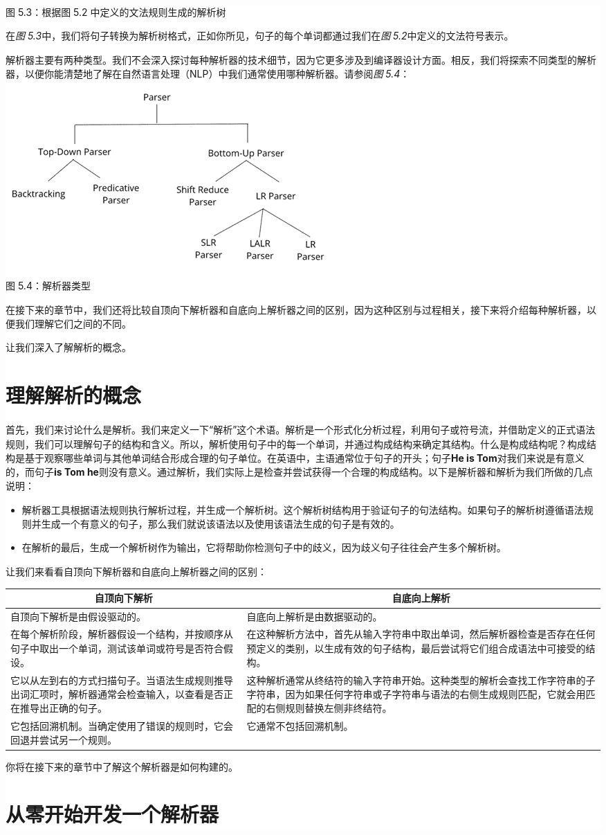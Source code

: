 图 5.3：根据图 5.2 中定义的文法规则生成的解析树

在*图 5.3*中，我们将句子转换为解析树格式，正如你所见，句子的每个单词都通过我们在*图 5.2*中定义的文法符号表示。

解析器主要有两种类型。我们不会深入探讨每种解析器的技术细节，因为它更多涉及到编译器设计方面。相反，我们将探索不同类型的解析器，以便你能清楚地了解在自然语言处理（NLP）中我们通常使用哪种解析器。请参阅*图 5.4*：

![](img/d32ee1e7-1041-486a-a143-46e2dced8b8e.png)

图 5.4：解析器类型

在接下来的章节中，我们还将比较自顶向下解析器和自底向上解析器之间的区别，因为这种区别与过程相关，接下来将介绍每种解析器，以便我们理解它们之间的不同。

让我们深入了解解析的概念。

# 理解解析的概念

首先，我们来讨论什么是解析。我们来定义一下“解析”这个术语。解析是一个形式化分析过程，利用句子或符号流，并借助定义的正式语法规则，我们可以理解句子的结构和含义。所以，解析使用句子中的每一个单词，并通过构成结构来确定其结构。什么是构成结构呢？构成结构是基于观察哪些单词与其他单词结合形成合理的句子单位。在英语中，主语通常位于句子的开头；句子**He is Tom**对我们来说是有意义的，而句子**is Tom he**则没有意义。通过解析，我们实际上是检查并尝试获得一个合理的构成结构。以下是解析器和解析为我们所做的几点说明：

+   解析器工具根据语法规则执行解析过程，并生成一个解析树。这个解析树结构用于验证句子的句法结构。如果句子的解析树遵循语法规则并生成一个有意义的句子，那么我们就说该语法以及使用该语法生成的句子是有效的。

+   在解析的最后，生成一个解析树作为输出，它将帮助你检测句子中的歧义，因为歧义句子往往会产生多个解析树。

让我们来看看自顶向下解析器和自底向上解析器之间的区别：

| **自顶向下解析** | **自底向上解析** |
| --- | --- |
| 自顶向下解析是由假设驱动的。 | 自底向上解析是由数据驱动的。 |
| 在每个解析阶段，解析器假设一个结构，并按顺序从句子中取出一个单词，测试该单词或符号是否符合假设。 | 在这种解析方法中，首先从输入字符串中取出单词，然后解析器检查是否存在任何预定义的类别，以生成有效的句子结构，最后尝试将它们组合成语法中可接受的结构。 |
| 它以从左到右的方式扫描句子。当语法生成规则推导出词汇项时，解析器通常会检查输入，以查看是否正在推导出正确的句子。 | 这种解析通常从终结符的输入字符串开始。这种类型的解析会查找工作字符串的子字符串，因为如果任何字符串或子字符串与语法的右侧生成规则匹配，它就会用匹配的右侧规则替换左侧非终结符。 |
| 它包括回溯机制。当确定使用了错误的规则时，它会回退并尝试另一个规则。 | 它通常不包括回溯机制。 |

你将在接下来的章节中了解这个解析器是如何构建的。

# 从零开始开发一个解析器
